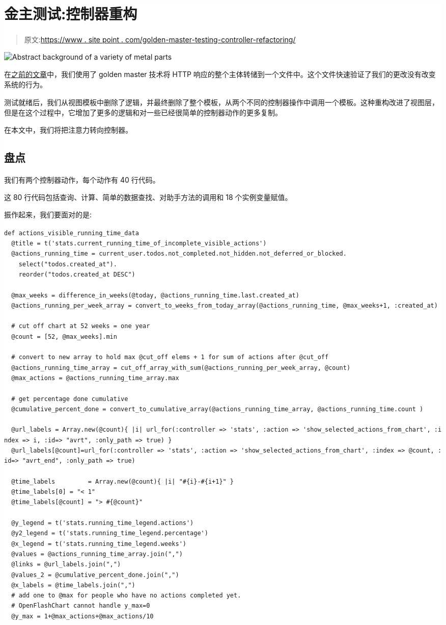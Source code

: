 # 金主测试:控制器重构

> 原文:[https://www . site point . com/golden-master-testing-controller-refactoring/](https://www.sitepoint.com/golden-master-testing-controller-refactoring/)

![Abstract background of a variety of metal parts](../Images/a2b6e4c71ac72a4f670bf6e03efd46d8.png)

在[之前的文章](https://www.sitepoint.com/golden-master-testing-refactor-complicated-views/)中，我们使用了 golden master 技术将 HTTP 响应的整个主体转储到一个文件中。这个文件快速验证了我们的更改没有改变系统的行为。

测试就绪后，我们从视图模板中删除了逻辑，并最终删除了整个模板，从两个不同的控制器操作中调用一个模板。这种重构改进了视图层，但是在这个过程中，它增加了更多的逻辑和对一些已经很简单的控制器动作的更多复制。

在本文中，我们将把注意力转向控制器。

## 盘点

我们有两个控制器动作，每个动作有 40 行代码。

这 80 行代码包括查询、计算、简单的数据查找、对助手方法的调用和 18 个实例变量赋值。

振作起来，我们要面对的是:

```
def actions_visible_running_time_data
  @title = t('stats.current_running_time_of_incomplete_visible_actions')
  @actions_running_time = current_user.todos.not_completed.not_hidden.not_deferred_or_blocked.
    select("todos.created_at").
    reorder("todos.created_at DESC")

  @max_weeks = difference_in_weeks(@today, @actions_running_time.last.created_at)
  @actions_running_per_week_array = convert_to_weeks_from_today_array(@actions_running_time, @max_weeks+1, :created_at)

  # cut off chart at 52 weeks = one year
  @count = [52, @max_weeks].min

  # convert to new array to hold max @cut_off elems + 1 for sum of actions after @cut_off
  @actions_running_time_array = cut_off_array_with_sum(@actions_running_per_week_array, @count)
  @max_actions = @actions_running_time_array.max

  # get percentage done cumulative
  @cumulative_percent_done = convert_to_cumulative_array(@actions_running_time_array, @actions_running_time.count )

  @url_labels = Array.new(@count){ |i| url_for(:controller => 'stats', :action => 'show_selected_actions_from_chart', :index => i, :id=> "avrt", :only_path => true) }
  @url_labels[@count]=url_for(:controller => 'stats', :action => 'show_selected_actions_from_chart', :index => @count, :id=> "avrt_end", :only_path => true)

  @time_labels         = Array.new(@count){ |i| "#{i}-#{i+1}" }
  @time_labels[0] = "< 1"
  @time_labels[@count] = "> #{@count}"

  @y_legend = t('stats.running_time_legend.actions')
  @y2_legend = t('stats.running_time_legend.percentage')
  @x_legend = t('stats.running_time_legend.weeks')
  @values = @actions_running_time_array.join(",")
  @links = @url_labels.join(",")
  @values_2 = @cumulative_percent_done.join(",")
  @x_labels = @time_labels.join(",")
  # add one to @max for people who have no actions completed yet.
  # OpenFlashChart cannot handle y_max=0
  @y_max = 1+@max_actions+@max_actions/10

```